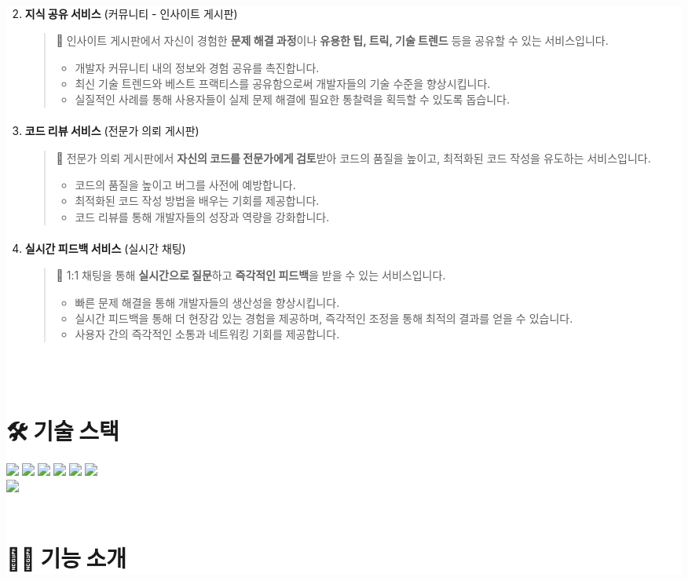   <p style="margin-bottom: 20px;"></p>

  2. **지식 공유 서비스** (커뮤니티 - 인사이트 게시판)

     > 🌟 인사이트 게시판에서 자신이 경험한 **문제 해결 과정**이나 **유용한 팁, 트릭, 기술 트렌드** 등을 공유할 수 있는 서비스입니다.
     >
     > - 개발자 커뮤니티 내의 정보와 경험 공유를 촉진합니다.
     > - 최신 기술 트렌드와 베스트 프랙티스를 공유함으로써 개발자들의 기술 수준을 향상시킵니다.
     > - 실질적인 사례를 통해 사용자들이 실제 문제 해결에 필요한 통찰력을 획득할 수 있도록 돕습니다.

  <p style="margin-bottom: 20px;"></p>

  3. **코드 리뷰 서비스** (전문가 의뢰 게시판)

     > 🌟 전문가 의뢰 게시판에서 **자신의 코드를 전문가에게 검토**받아 코드의 품질을 높이고, 최적화된 코드 작성을 유도하는 서비스입니다.
     >
     > - 코드의 품질을 높이고 버그를 사전에 예방합니다.
     > - 최적화된 코드 작성 방법을 배우는 기회를 제공합니다.
     > - 코드 리뷰를 통해 개발자들의 성장과 역량을 강화합니다.

  <p style="margin-bottom: 20px;"></p>

  4. **실시간 피드백 서비스** (실시간 채팅)

     > 🌟 1:1 채팅을 통해 **실시간으로 질문**하고 **즉각적인 피드백**을 받을 수 있는 서비스입니다.
     >
     > - 빠른 문제 해결을 통해 개발자들의 생산성을 향상시킵니다.
     > - 실시간 피드백을 통해 더 현장감 있는 경험을 제공하며, 즉각적인 조정을 통해 최적의 결과를 얻을 수 있습니다.
     > - 사용자 간의 즉각적인 소통과 네트워킹 기회를 제공합니다.

<br>
<br>

# 🛠️ 기술 스택

<div style="display: flex gap: 5px">
<img src="https://img.shields.io/badge/-JavaScript-eed718?style=flat&logo=javascript&logoColor=ffffff">
<img src="https://img.shields.io/badge/-React-000000?style=flat&logo=react&logoColor=00c8ff">
<img src="https://camo.githubusercontent.com/59c11b79ccd316716ab405f3df7b56d2bd4f37371c7b7fc4ad3d3449c94382a7/687474703a2f2f696d672e736869656c64732e696f2f62616467652f2d4769742d4631353032463f7374796c653d666c6174266c6f676f3d676974266c6f676f436f6c6f723d464646464646">
<img src="https://camo.githubusercontent.com/98654f0013feff2701a684d816098e7bb9daa7b34a3855f31aa3781d5229a6f6/687474703a2f2f696d672e736869656c64732e696f2f62616467652f2d4769746875622d3030303030303f7374796c653d666c6174266c6f676f3d676974687562266c6f676f436f6c6f723d464646464646">
<img src="https://camo.githubusercontent.com/cd4f3e5c3bece145ac8e12c9a516e65a43fb7fa35c59b3e1fa00712419b01d59/687474703a2f2f696d672e736869656c64732e696f2f62616467652f2d5653253230436f64652d3030374143433f7374796c653d666c6174266c6f676f3d76697375616c25323073747564696f253230636f6465266c6f676f436f6c6f723d7768697465">
<img src="https://camo.githubusercontent.com/af84ec2a35b4862a9d6362df8ade2e1a34cfbd652ef02060c1703a957afe63f5/687474703a2f2f696d672e736869656c64732e696f2f62616467652f2d56657263656c2d626c61636b3f7374796c653d666c6174266c6f676f3d76657263656c266c6f676f436f6c6f723d7768697465">
</div>
<img src="https://img.shields.io/badge/Tailwind_CSS-38B2AC?style=for-the-badge&logo=tailwind-css&logoColor=white">

<br>
<br>

# 💁‍♂️ 기능 소개
